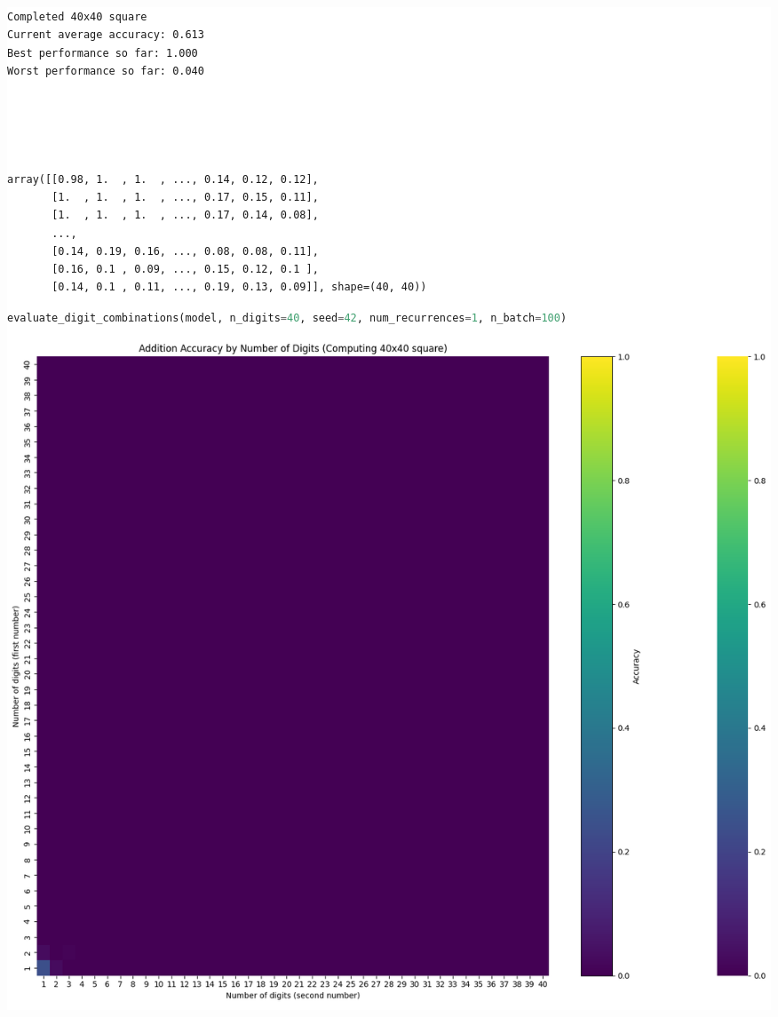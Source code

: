 
    Completed 40x40 square
    Current average accuracy: 0.613
    Best performance so far: 1.000
    Worst performance so far: 0.040





    array([[0.98, 1.  , 1.  , ..., 0.14, 0.12, 0.12],
           [1.  , 1.  , 1.  , ..., 0.17, 0.15, 0.11],
           [1.  , 1.  , 1.  , ..., 0.17, 0.14, 0.08],
           ...,
           [0.14, 0.19, 0.16, ..., 0.08, 0.08, 0.11],
           [0.16, 0.1 , 0.09, ..., 0.15, 0.12, 0.1 ],
           [0.14, 0.1 , 0.11, ..., 0.19, 0.13, 0.09]], shape=(40, 40))




```python
evaluate_digit_combinations(model, n_digits=40, seed=42, num_recurrences=1, n_batch=100)
```


![png](/images/2025-01-02-teaching-transformers-arithmetic_files/2025-01-02-teaching-transformers-arithmetic_36_0.png)
